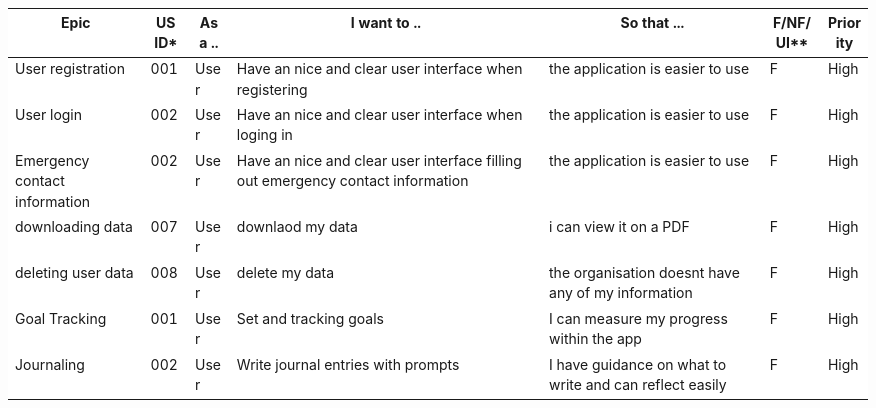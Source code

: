 | Epic              | US ID* | As a .. | I want to .. | So that ... | F/NF/UI** | Priority|
| ----------------- | ------ | ------------- | ------- | ------- |-------- | ----- |
| User registration | 001    | User | Have an nice and clear user interface when registering | the application is easier to use | F | High |
| User login | 002    | User | Have an nice and clear user interface when loging in | the application is easier to use | F | High |
| Emergency contact information | 002    | User | Have an nice and clear user interface filling out emergency contact information | the application is easier to use | F | High |
| downloading data | 007    | User | downlaod my data  | i can view it on a PDF | F | High |
| deleting user data | 008    | User | delete my data | the organisation doesnt have any of my information | F | High 
|Goal Tracking | 001 | User| Set and tracking goals | I can measure my progress within the app| F| High 
|Journaling| 002 | User | Write journal entries with prompts | I have guidance on what to write and can reflect easily| F| High


